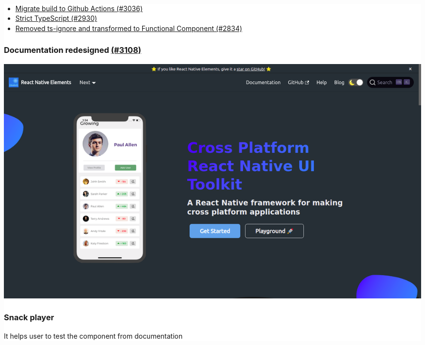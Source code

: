 - [Migrate build to Github Actions (#3036)](https://github.com/react-native-elements/react-native-elements/pull/3036)
- [Strict TypeScript (#2930)](https://github.com/react-native-elements/react-native-elements/pull/2930)
- [Removed ts-ignore and transformed to Functional Component (#2834)](https://github.com/react-native-elements/react-native-elements/pull/2834)

### Documentation redesigned [(#3108)](https://github.com/react-native-elements/react-native-elements/pull/3108)

<div align='center'>
<img src='assets/website.png' />
</div>

### Snack player

It helps user to test the component from documentation

<div align='center'>